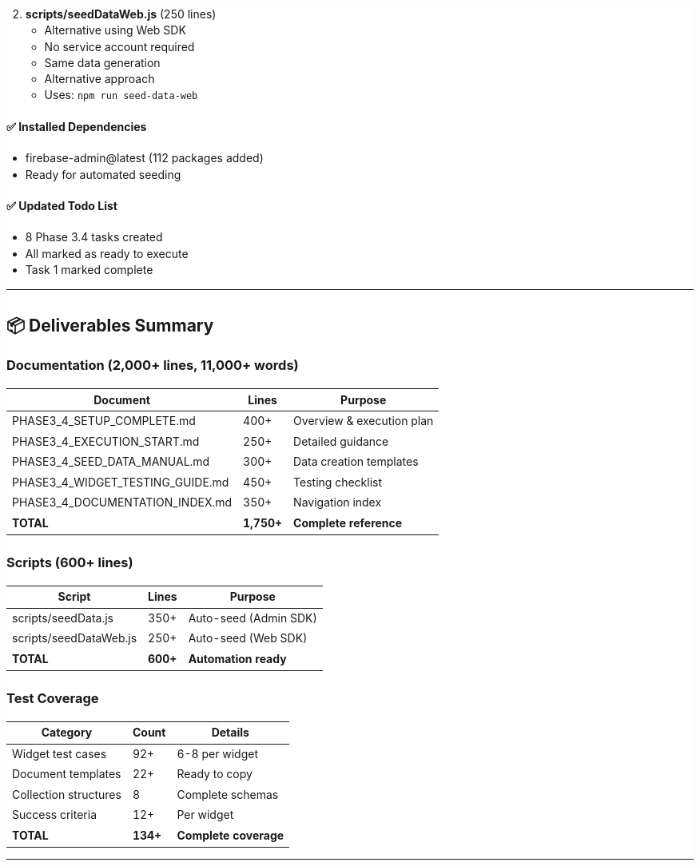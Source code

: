 2. **scripts/seedDataWeb.js** (250 lines)
   - Alternative using Web SDK
   - No service account required
   - Same data generation
   - Alternative approach
   - Uses: `npm run seed-data-web`

#### ✅ Installed Dependencies
- firebase-admin@latest (112 packages added)
- Ready for automated seeding

#### ✅ Updated Todo List
- 8 Phase 3.4 tasks created
- All marked as ready to execute
- Task 1 marked complete

---

## 📦 Deliverables Summary

### Documentation (2,000+ lines, 11,000+ words)

| Document | Lines | Purpose |
|----------|-------|---------|
| PHASE3_4_SETUP_COMPLETE.md | 400+ | Overview & execution plan |
| PHASE3_4_EXECUTION_START.md | 250+ | Detailed guidance |
| PHASE3_4_SEED_DATA_MANUAL.md | 300+ | Data creation templates |
| PHASE3_4_WIDGET_TESTING_GUIDE.md | 450+ | Testing checklist |
| PHASE3_4_DOCUMENTATION_INDEX.md | 350+ | Navigation index |
| **TOTAL** | **1,750+** | **Complete reference** |

### Scripts (600+ lines)

| Script | Lines | Purpose |
|--------|-------|---------|
| scripts/seedData.js | 350+ | Auto-seed (Admin SDK) |
| scripts/seedDataWeb.js | 250+ | Auto-seed (Web SDK) |
| **TOTAL** | **600+** | **Automation ready** |

### Test Coverage

| Category | Count | Details |
|----------|-------|---------|
| Widget test cases | 92+ | 6-8 per widget |
| Document templates | 22+ | Ready to copy |
| Collection structures | 8 | Complete schemas |
| Success criteria | 12+ | Per widget |
| **TOTAL** | **134+** | **Complete coverage** |

---